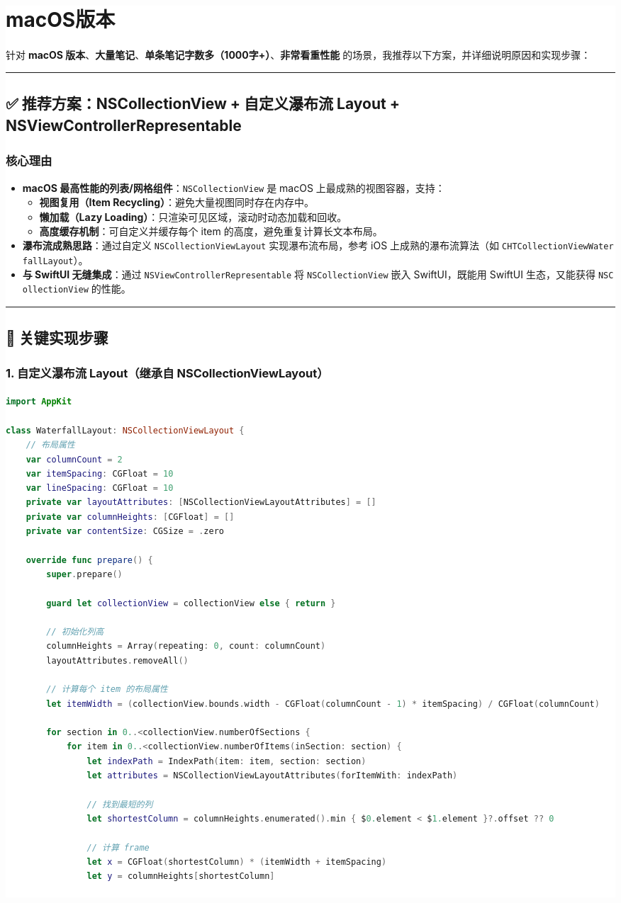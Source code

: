 # macOS版本
针对 **macOS 版本**、**大量笔记**、**单条笔记字数多（1000字+）**、**非常看重性能** 的场景，我推荐以下方案，并详细说明原因和实现步骤：

---

## ✅ 推荐方案：NSCollectionView + 自定义瀑布流 Layout + NSViewControllerRepresentable

### 核心理由
- **macOS 最高性能的列表/网格组件**：`NSCollectionView` 是 macOS 上最成熟的视图容器，支持：
  - **视图复用（Item Recycling）**：避免大量视图同时存在内存中。
  - **懒加载（Lazy Loading）**：只渲染可见区域，滚动时动态加载和回收。
  - **高度缓存机制**：可自定义并缓存每个 item 的高度，避免重复计算长文本布局。
- **瀑布流成熟思路**：通过自定义 `NSCollectionViewLayout` 实现瀑布流布局，参考 iOS 上成熟的瀑布流算法（如 `CHTCollectionViewWaterfallLayout`）。
- **与 SwiftUI 无缝集成**：通过 `NSViewControllerRepresentable` 将 `NSCollectionView` 嵌入 SwiftUI，既能用 SwiftUI 生态，又能获得 `NSCollectionView` 的性能。

---

## 🚀 关键实现步骤

### 1. 自定义瀑布流 Layout（继承自 NSCollectionViewLayout）
```swift
import AppKit

class WaterfallLayout: NSCollectionViewLayout {
    // 布局属性
    var columnCount = 2
    var itemSpacing: CGFloat = 10
    var lineSpacing: CGFloat = 10
    private var layoutAttributes: [NSCollectionViewLayoutAttributes] = []
    private var columnHeights: [CGFloat] = []
    private var contentSize: CGSize = .zero

    override func prepare() {
        super.prepare()
        
        guard let collectionView = collectionView else { return }
        
        // 初始化列高
        columnHeights = Array(repeating: 0, count: columnCount)
        layoutAttributes.removeAll()
        
        // 计算每个 item 的布局属性
        let itemWidth = (collectionView.bounds.width - CGFloat(columnCount - 1) * itemSpacing) / CGFloat(columnCount)
        
        for section in 0..<collectionView.numberOfSections {
            for item in 0..<collectionView.numberOfItems(inSection: section) {
                let indexPath = IndexPath(item: item, section: section)
                let attributes = NSCollectionViewLayoutAttributes(forItemWith: indexPath)
                
                // 找到最短的列
                let shortestColumn = columnHeights.enumerated().min { $0.element < $1.element }?.offset ?? 0
                
                // 计算 frame
                let x = CGFloat(shortestColumn) * (itemWidth + itemSpacing)
                let y = columnHeights[shortestColumn]
                
```